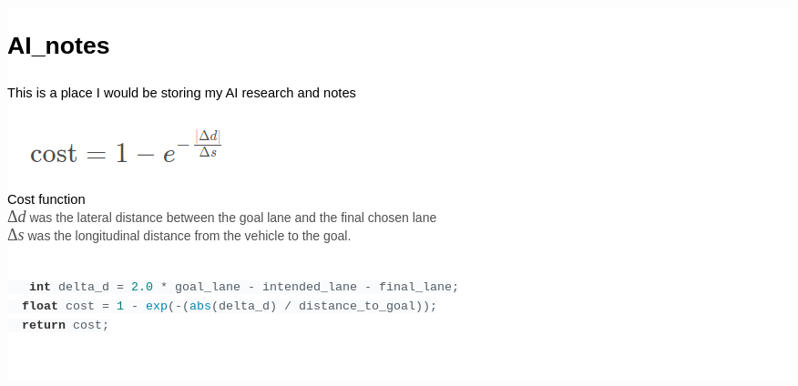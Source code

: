 # AI_notes
This is a place I would be storing my AI research and notes 
<html><head><meta content="text/html; charset=UTF-8" http-equiv="content-type"><style type="text/css">ol{margin:0;padding:0}table td,table th{padding:0}.c5{background-color:#ffffff;color:#4f4f4f;font-weight:400;text-decoration:none;vertical-align:baseline;font-size:10.5pt;font-family:"Arial";font-style:normal}.c1{color:#000000;font-weight:400;text-decoration:none;vertical-align:baseline;font-size:11pt;font-family:"Arial";font-style:normal}.c9{padding-top:15pt;padding-bottom:15pt;line-height:1.42857;orphans:2;widows:2;text-align:left}.c3{padding-top:0pt;padding-bottom:0pt;line-height:1.15;orphans:2;widows:2;text-align:left}.c2{background-color:#ffffff;font-size:13.5pt;font-family:"Times New Roman";color:#4f4f4f;font-weight:400}.c12{background-color:#fafbfc;font-size:10pt;font-family:"Courier New";color:#008080;font-weight:400}.c7{background-color:#fafbfc;font-size:10pt;font-family:"Courier New";color:#333333;font-weight:700}.c0{background-color:#fafbfc;font-size:10pt;font-family:"Courier New";color:#525c65;font-weight:400}.c10{background-color:#fafbfc;font-size:10pt;font-family:"Courier New";color:#0086b3;font-weight:400}.c8{background-color:#ffffff;max-width:468pt;padding:72pt 72pt 72pt 72pt}.c11{text-decoration:none;vertical-align:baseline;font-style:normal}.c6{font-style:italic}.c4{height:11pt}.title{padding-top:0pt;color:#000000;font-size:26pt;padding-bottom:3pt;font-family:"Arial";line-height:1.15;page-break-after:avoid;orphans:2;widows:2;text-align:left}.subtitle{padding-top:0pt;color:#666666;font-size:15pt;padding-bottom:16pt;font-family:"Arial";line-height:1.15;page-break-after:avoid;orphans:2;widows:2;text-align:left}li{color:#000000;font-size:11pt;font-family:"Arial"}p{margin:0;color:#000000;font-size:11pt;font-family:"Arial"}h1{padding-top:20pt;color:#000000;font-size:20pt;padding-bottom:6pt;font-family:"Arial";line-height:1.15;page-break-after:avoid;orphans:2;widows:2;text-align:left}h2{padding-top:18pt;color:#000000;font-size:16pt;padding-bottom:6pt;font-family:"Arial";line-height:1.15;page-break-after:avoid;orphans:2;widows:2;text-align:left}h3{padding-top:16pt;color:#434343;font-size:14pt;padding-bottom:4pt;font-family:"Arial";line-height:1.15;page-break-after:avoid;orphans:2;widows:2;text-align:left}h4{padding-top:14pt;color:#666666;font-size:12pt;padding-bottom:4pt;font-family:"Arial";line-height:1.15;page-break-after:avoid;orphans:2;widows:2;text-align:left}h5{padding-top:12pt;color:#666666;font-size:11pt;padding-bottom:4pt;font-family:"Arial";line-height:1.15;page-break-after:avoid;orphans:2;widows:2;text-align:left}h6{padding-top:12pt;color:#666666;font-size:11pt;padding-bottom:4pt;font-family:"Arial";line-height:1.15;page-break-after:avoid;font-style:italic;orphans:2;widows:2;text-align:left}</style></head><body class="c8"><p class="c3"><span style="overflow: hidden; display: inline-block; margin: 0.00px 0.00px; border: 0.00px solid #000000; transform: rotate(0.00rad) translateZ(0px); -webkit-transform: rotate(0.00rad) translateZ(0px); width: 252.00px; height: 94.00px;"><img alt="" src="images/image1.png" style="width: 252.00px; height: 94.00px; margin-left: 0.00px; margin-top: 0.00px; transform: rotate(0.00rad) translateZ(0px); -webkit-transform: rotate(0.00rad) translateZ(0px);" title=""></span></p><p class="c3"><span class="c1">Cost function</span></p><p class="c3"><span class="c2">&Delta;</span><span class="c2 c6">d</span><span class="c5">&nbsp;was the lateral distance between the goal lane and the final chosen lane</span></p><p class="c3"><span class="c2">&Delta;</span><span class="c2 c6">s</span><span class="c5">&nbsp;was the longitudinal distance from the vehicle to the goal.</span></p><p class="c3 c4"><span class="c5"></span></p><p class="c9"><span class="c0">&nbsp; &nbsp;</span><span class="c7">int</span><span class="c0">&nbsp;delta_d = </span><span class="c12">2.0 </span><span class="c0">* goal_lane - intended_lane - final_lane;<br> &nbsp; </span><span class="c7">float</span><span class="c0">&nbsp;cost = </span><span class="c12">1</span><span class="c0">&nbsp;- </span><span class="c10">exp</span><span class="c0">(-(</span><span class="c10">abs</span><span class="c0">(delta_d) / distance_to_goal));<br> &nbsp; </span><span class="c7">return</span><span class="c0 c11">&nbsp;cost;</span></p><p class="c3 c4"><span class="c5"></span></p><p class="c3 c4"><span class="c1"></span></p></body></html>